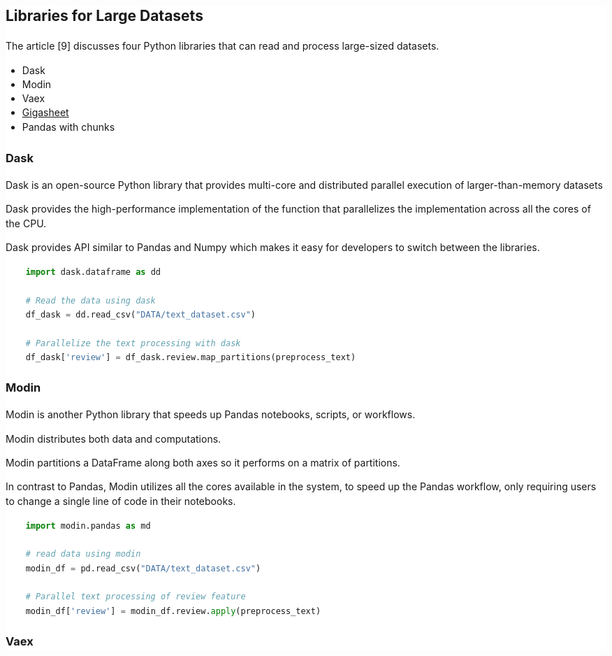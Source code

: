 

## Libraries for Large Datasets

The article [9] discusses four Python libraries that can read and process large-sized datasets.

- Dask
- Modin
- Vaex
- [Gigasheet](https://www.gigasheet.com)
- Pandas with chunks

### Dask

Dask is an open-source Python library that provides multi-core and distributed parallel execution of larger-than-memory datasets

Dask provides the high-performance implementation of the function that parallelizes the implementation across all the cores of the CPU.

Dask provides API similar to Pandas and Numpy which makes it easy for developers to switch between the libraries.

```py
    import dask.dataframe as dd

    # Read the data using dask
    df_dask = dd.read_csv("DATA/text_dataset.csv")

    # Parallelize the text processing with dask
    df_dask['review'] = df_dask.review.map_partitions(preprocess_text)
```

### Modin

Modin is another Python library that speeds up Pandas notebooks, scripts, or workflows. 

Modin distributes both data and computations. 

Modin partitions a DataFrame along both axes so it performs on a matrix of partitions.

In contrast to Pandas, Modin utilizes all the cores available in the system, to speed up the Pandas workflow, only requiring users to change a single line of code in their notebooks.

```py
    import modin.pandas as md

    # read data using modin
    modin_df = pd.read_csv("DATA/text_dataset.csv")

    # Parallel text processing of review feature 
    modin_df['review'] = modin_df.review.apply(preprocess_text)
```

### Vaex
